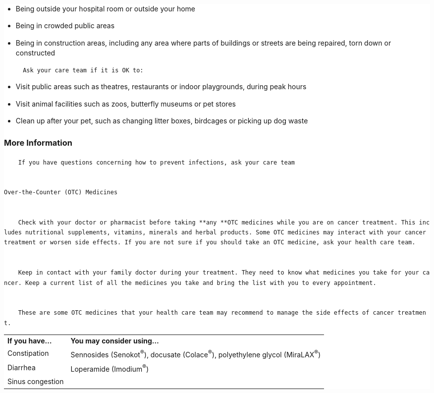 

* Being outside your hospital room or outside your home
* Being in crowded public areas
* Being in construction areas, including any area where parts of buildings or streets are being repaired, torn down or constructed

        Ask your care team if it is OK to:

* Visit public areas such as theatres, restaurants or indoor playgrounds, during peak hours
* Visit animal facilities such as zoos, butterfly museums or pet stores
* Clean up after your pet, such as changing litter boxes, birdcages or picking up dog waste


### More Information


        If you have questions concerning how to prevent infections, ask your care team


# 
    Over-the-Counter (OTC) Medicines


        Check with your doctor or pharmacist before taking **any **OTC medicines while you are on cancer treatment. This includes nutritional supplements, vitamins, minerals and herbal products. Some OTC medicines may interact with your cancer treatment or worsen side effects. If you are not sure if you should take an OTC medicine, ask your health care team.


        Keep in contact with your family doctor during your treatment. They need to know what medicines you take for your cancer. Keep a current list of all the medicines you take and bring the list with you to every appointment.


        These are some OTC medicines that your health care team may recommend to manage the side effects of cancer treatment.


<table>
  <tr>
   <td>
    <strong>If you have…</strong>
   </td>
   <td>
    <strong>You may consider using…</strong>
   </td>
  </tr>
  <tr>
   <td>
    Constipation
   </td>
   <td>
    Sennosides (Senokot<sup>®</sup>), docusate (Colace<sup>®</sup>), polyethylene glycol (MiraLAX<sup>®</sup>)
   </td>
  </tr>
  <tr>
   <td>
    Diarrhea
   </td>
   <td>
    Loperamide (Imodium<sup>®</sup>)
   </td>
  </tr>
  <tr>
   <td>
    Sinus congestion
   </td>
   <td>